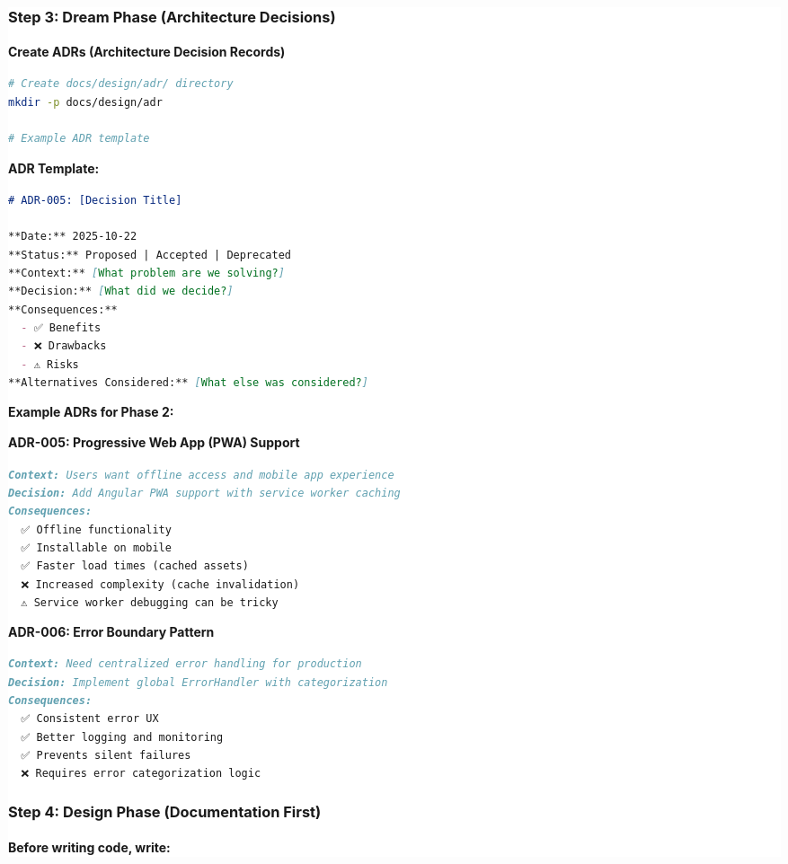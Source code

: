 ### Step 3: Dream Phase (Architecture Decisions)

**Create ADRs (Architecture Decision Records)**

```bash
# Create docs/design/adr/ directory
mkdir -p docs/design/adr

# Example ADR template
```

**ADR Template:**
```markdown
# ADR-005: [Decision Title]

**Date:** 2025-10-22
**Status:** Proposed | Accepted | Deprecated
**Context:** [What problem are we solving?]
**Decision:** [What did we decide?]
**Consequences:**
  - ✅ Benefits
  - ❌ Drawbacks
  - ⚠️ Risks
**Alternatives Considered:** [What else was considered?]
```

**Example ADRs for Phase 2:**

**ADR-005: Progressive Web App (PWA) Support**
```markdown
Context: Users want offline access and mobile app experience
Decision: Add Angular PWA support with service worker caching
Consequences:
  ✅ Offline functionality
  ✅ Installable on mobile
  ✅ Faster load times (cached assets)
  ❌ Increased complexity (cache invalidation)
  ⚠️ Service worker debugging can be tricky
```

**ADR-006: Error Boundary Pattern**
```markdown
Context: Need centralized error handling for production
Decision: Implement global ErrorHandler with categorization
Consequences:
  ✅ Consistent error UX
  ✅ Better logging and monitoring
  ✅ Prevents silent failures
  ❌ Requires error categorization logic
```

### Step 4: Design Phase (Documentation First)

**Before writing code, write:**
